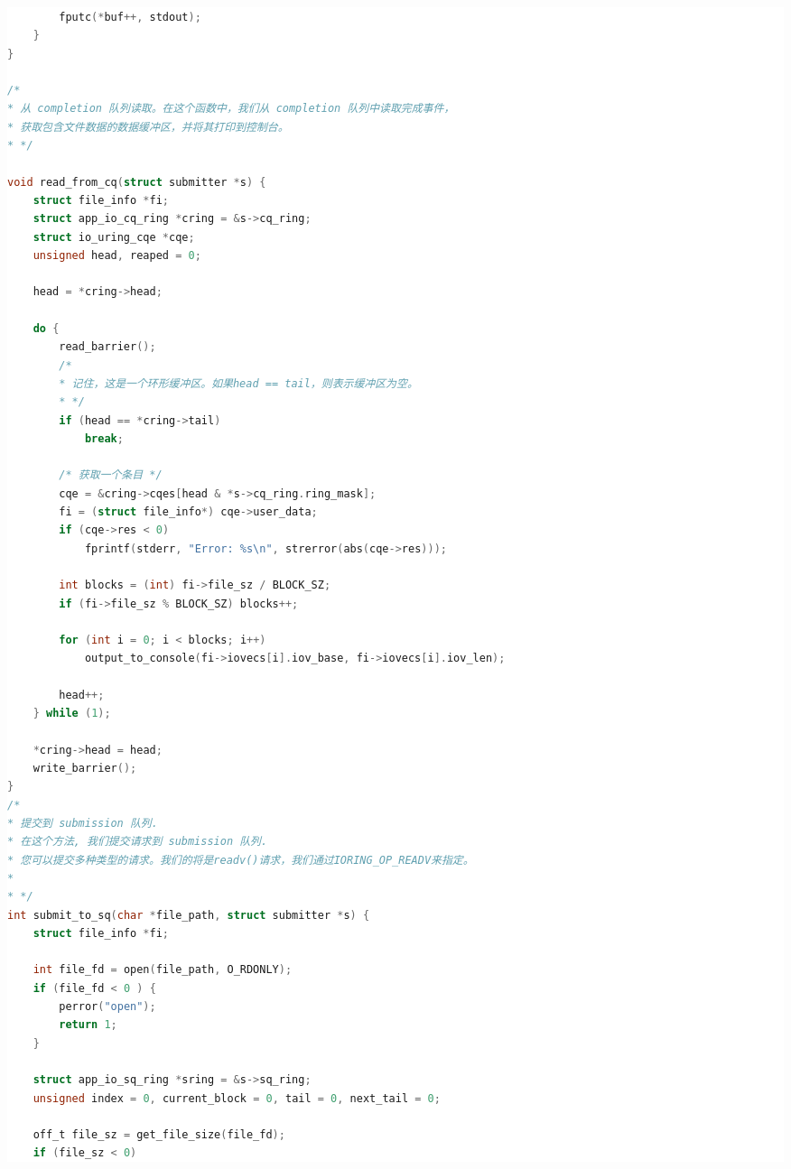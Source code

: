 ``` c
        fputc(*buf++, stdout);
    }
}

/*
* 从 completion 队列读取。在这个函数中，我们从 completion 队列中读取完成事件，
* 获取包含文件数据的数据缓冲区，并将其打印到控制台。
* */

void read_from_cq(struct submitter *s) {
    struct file_info *fi;
    struct app_io_cq_ring *cring = &s->cq_ring;
    struct io_uring_cqe *cqe;
    unsigned head, reaped = 0;

    head = *cring->head;

    do {
        read_barrier();
        /*
        * 记住，这是一个环形缓冲区。如果head == tail，则表示缓冲区为空。
        * */
        if (head == *cring->tail)
            break;

        /* 获取一个条目 */
        cqe = &cring->cqes[head & *s->cq_ring.ring_mask];
        fi = (struct file_info*) cqe->user_data;
        if (cqe->res < 0)
            fprintf(stderr, "Error: %s\n", strerror(abs(cqe->res)));

        int blocks = (int) fi->file_sz / BLOCK_SZ;
        if (fi->file_sz % BLOCK_SZ) blocks++;

        for (int i = 0; i < blocks; i++)
            output_to_console(fi->iovecs[i].iov_base, fi->iovecs[i].iov_len);

        head++;
    } while (1);

    *cring->head = head;
    write_barrier();
}
/*
* 提交到 submission 队列.
* 在这个方法, 我们提交请求到 submission 队列. 
* 您可以提交多种类型的请求。我们的将是readv()请求，我们通过IORING_OP_READV来指定。
*
* */
int submit_to_sq(char *file_path, struct submitter *s) {
    struct file_info *fi;

    int file_fd = open(file_path, O_RDONLY);
    if (file_fd < 0 ) {
        perror("open");
        return 1;
    }

    struct app_io_sq_ring *sring = &s->sq_ring;
    unsigned index = 0, current_block = 0, tail = 0, next_tail = 0;

    off_t file_sz = get_file_size(file_fd);
    if (file_sz < 0)
```